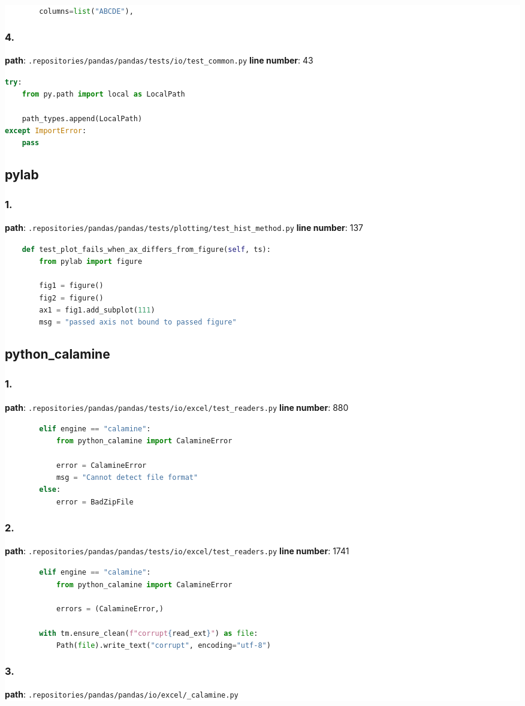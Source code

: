 ```python
        columns=list("ABCDE"),

```
### 4.
**path**: `.repositories/pandas/pandas/tests/io/test_common.py`
**line number**: 43
```python
try:
    from py.path import local as LocalPath

    path_types.append(LocalPath)
except ImportError:
    pass


```
## pylab
### 1.
**path**: `.repositories/pandas/pandas/tests/plotting/test_hist_method.py`
**line number**: 137
```python
    def test_plot_fails_when_ax_differs_from_figure(self, ts):
        from pylab import figure

        fig1 = figure()
        fig2 = figure()
        ax1 = fig1.add_subplot(111)
        msg = "passed axis not bound to passed figure"

```
## python_calamine
### 1.
**path**: `.repositories/pandas/pandas/tests/io/excel/test_readers.py`
**line number**: 880
```python
        elif engine == "calamine":
            from python_calamine import CalamineError

            error = CalamineError
            msg = "Cannot detect file format"
        else:
            error = BadZipFile

```
### 2.
**path**: `.repositories/pandas/pandas/tests/io/excel/test_readers.py`
**line number**: 1741
```python
        elif engine == "calamine":
            from python_calamine import CalamineError

            errors = (CalamineError,)

        with tm.ensure_clean(f"corrupt{read_ext}") as file:
            Path(file).write_text("corrupt", encoding="utf-8")

```
### 3.
**path**: `.repositories/pandas/pandas/io/excel/_calamine.py`